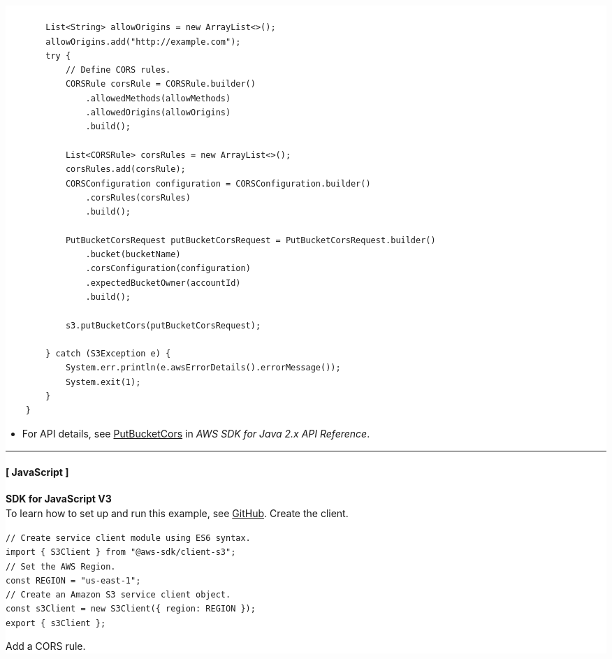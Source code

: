 ```

        List<String> allowOrigins = new ArrayList<>();
        allowOrigins.add("http://example.com");
        try {
            // Define CORS rules.
            CORSRule corsRule = CORSRule.builder()
                .allowedMethods(allowMethods)
                .allowedOrigins(allowOrigins)
                .build();

            List<CORSRule> corsRules = new ArrayList<>();
            corsRules.add(corsRule);
            CORSConfiguration configuration = CORSConfiguration.builder()
                .corsRules(corsRules)
                .build();

            PutBucketCorsRequest putBucketCorsRequest = PutBucketCorsRequest.builder()
                .bucket(bucketName)
                .corsConfiguration(configuration)
                .expectedBucketOwner(accountId)
                .build();

            s3.putBucketCors(putBucketCorsRequest);

        } catch (S3Exception e) {
            System.err.println(e.awsErrorDetails().errorMessage());
            System.exit(1);
        }
    }
```
+  For API details, see [PutBucketCors](https://docs.aws.amazon.com/goto/SdkForJavaV2/s3-2006-03-01/PutBucketCors) in *AWS SDK for Java 2\.x API Reference*\. 

------
#### [ JavaScript ]

**SDK for JavaScript V3**  
 To learn how to set up and run this example, see [GitHub](https://github.com/awsdocs/aws-doc-sdk-examples/tree/main/javascriptv3/example_code/s3#code-examples)\. 
Create the client\.  

```
// Create service client module using ES6 syntax.
import { S3Client } from "@aws-sdk/client-s3";
// Set the AWS Region.
const REGION = "us-east-1";
// Create an Amazon S3 service client object.
const s3Client = new S3Client({ region: REGION });
export { s3Client };
```
Add a CORS rule\.  

